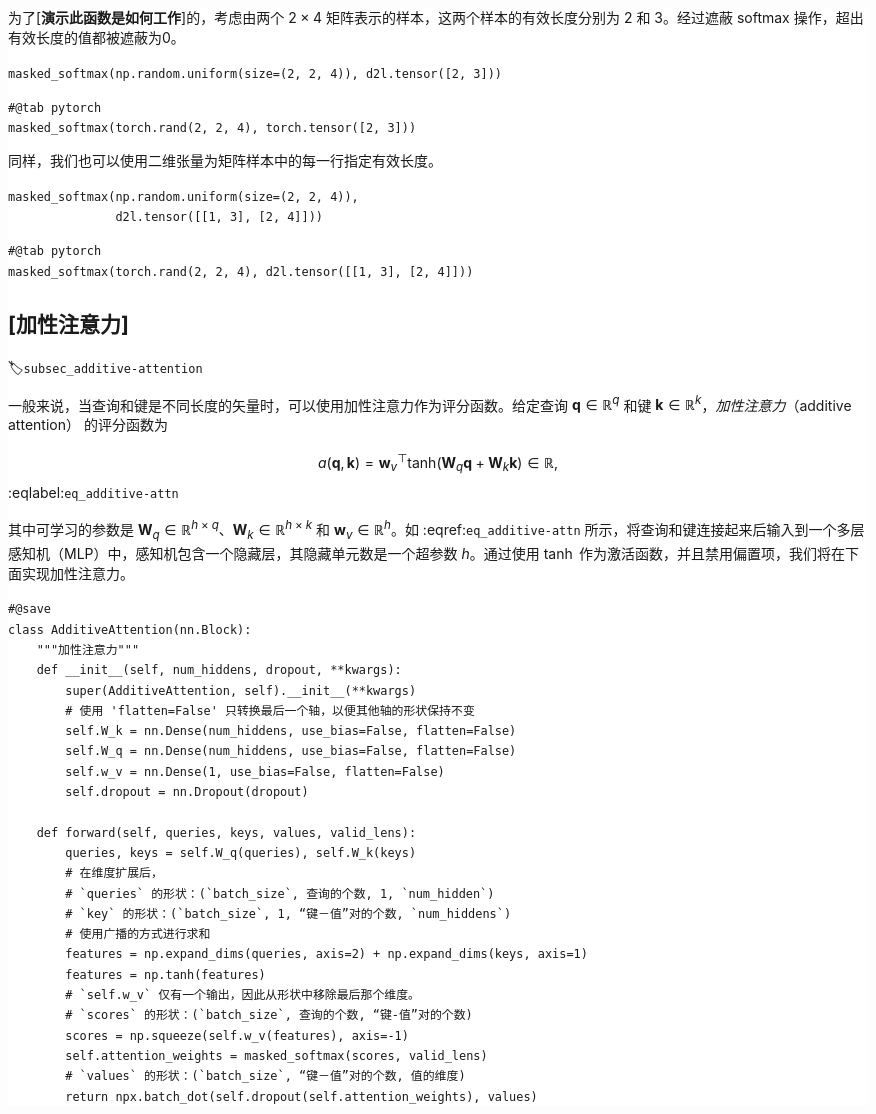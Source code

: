 为了[**演示此函数是如何工作**]的，考虑由两个 $2 \times 4$ 矩阵表示的样本，这两个样本的有效长度分别为 $2$ 和 $3$。经过遮蔽 softmax 操作，超出有效长度的值都被遮蔽为0。

```{.python .input}
masked_softmax(np.random.uniform(size=(2, 2, 4)), d2l.tensor([2, 3]))
```

```{.python .input}
#@tab pytorch
masked_softmax(torch.rand(2, 2, 4), torch.tensor([2, 3]))
```

同样，我们也可以使用二维张量为矩阵样本中的每一行指定有效长度。

```{.python .input}
masked_softmax(np.random.uniform(size=(2, 2, 4)),
               d2l.tensor([[1, 3], [2, 4]]))
```

```{.python .input}
#@tab pytorch
masked_softmax(torch.rand(2, 2, 4), d2l.tensor([[1, 3], [2, 4]]))
```

## [**加性注意力**]
:label:`subsec_additive-attention`

一般来说，当查询和键是不同长度的矢量时，可以使用加性注意力作为评分函数。给定查询 $\mathbf{q} \in \mathbb{R}^q$ 和键 $\mathbf{k} \in \mathbb{R}^k$，*加性注意力*（additive attention） 的评分函数为

$$a(\mathbf q, \mathbf k) = \mathbf w_v^\top \text{tanh}(\mathbf W_q\mathbf q + \mathbf W_k \mathbf k) \in \mathbb{R},$$
:eqlabel:`eq_additive-attn`

其中可学习的参数是 $\mathbf W_q\in\mathbb R^{h\times q}$、$\mathbf W_k\in\mathbb R^{h\times k}$ 和 $\mathbf w_v\in\mathbb R^{h}$。如 :eqref:`eq_additive-attn` 所示，将查询和键连接起来后输入到一个多层感知机（MLP）中，感知机包含一个隐藏层，其隐藏单元数是一个超参数 $h$。通过使用 $\tanh$ 作为激活函数，并且禁用偏置项，我们将在下面实现加性注意力。

```{.python .input}
#@save
class AdditiveAttention(nn.Block):
    """加性注意力"""
    def __init__(self, num_hiddens, dropout, **kwargs):
        super(AdditiveAttention, self).__init__(**kwargs)
        # 使用 'flatten=False' 只转换最后一个轴，以便其他轴的形状保持不变
        self.W_k = nn.Dense(num_hiddens, use_bias=False, flatten=False)
        self.W_q = nn.Dense(num_hiddens, use_bias=False, flatten=False)
        self.w_v = nn.Dense(1, use_bias=False, flatten=False)
        self.dropout = nn.Dropout(dropout)

    def forward(self, queries, keys, values, valid_lens):
        queries, keys = self.W_q(queries), self.W_k(keys)
        # 在维度扩展后，
        # `queries` 的形状：(`batch_size`, 查询的个数, 1, `num_hidden`)
        # `key` 的形状：(`batch_size`, 1, “键－值”对的个数, `num_hiddens`)
        # 使用广播的方式进行求和
        features = np.expand_dims(queries, axis=2) + np.expand_dims(keys, axis=1)
        features = np.tanh(features)
        # `self.w_v` 仅有一个输出，因此从形状中移除最后那个维度。
        # `scores` 的形状：(`batch_size`, 查询的个数, “键-值”对的个数)
        scores = np.squeeze(self.w_v(features), axis=-1)
        self.attention_weights = masked_softmax(scores, valid_lens)
        # `values` 的形状：(`batch_size`, “键－值”对的个数, 值的维度)
        return npx.batch_dot(self.dropout(self.attention_weights), values)
```
